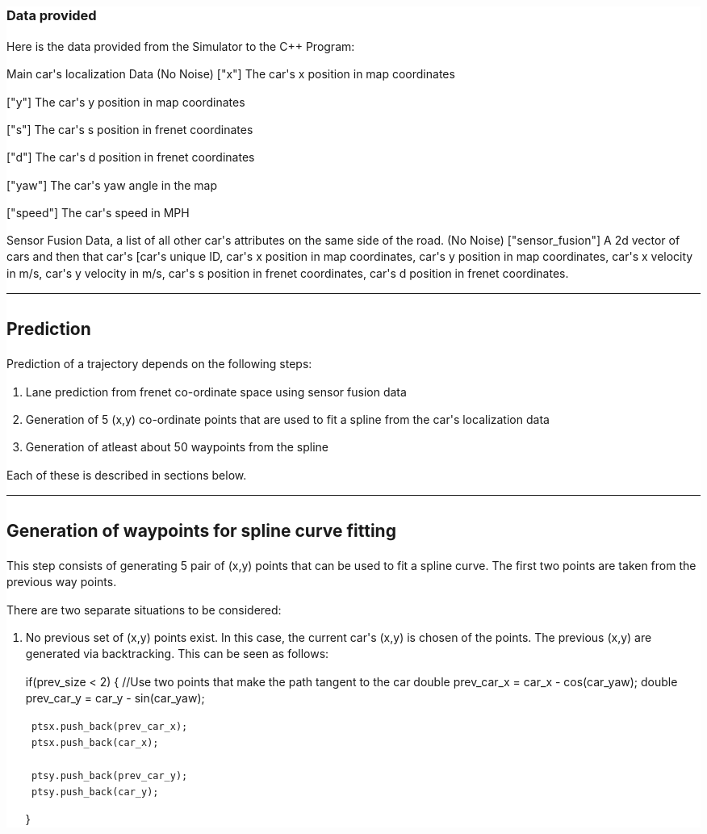 ### Data provided
Here is the data provided from the Simulator to the C++ Program:

Main car's localization Data (No Noise)
["x"] The car's x position in map coordinates

["y"] The car's y position in map coordinates

["s"] The car's s position in frenet coordinates

["d"] The car's d position in frenet coordinates

["yaw"] The car's yaw angle in the map

["speed"] The car's speed in MPH

Sensor Fusion Data, a list of all other car's attributes on the same side of the road. (No Noise)
["sensor_fusion"] A 2d vector of cars and then that car's [car's unique ID, car's x position in map coordinates, car's y position in map coordinates, car's x velocity in m/s, car's y velocity in m/s, car's s position in frenet coordinates, car's d position in frenet coordinates.

---
## Prediction

Prediction of a trajectory depends on the following steps:

1. Lane prediction from frenet co-ordinate space using sensor fusion data

2. Generation of 5 (x,y) co-ordinate points that are used to fit a spline from the car's localization data

3. Generation of atleast about 50 waypoints from the spline 
 
Each of these is described in sections below.

---
## Generation of waypoints for spline curve fitting

This step consists of generating 5 pair of (x,y) points that can be used to fit a spline curve. The first two points are taken from the previous way points.

There are two separate situations to be considered:

1. No previous set of (x,y) points exist. In this case, the current car's (x,y) is chosen of the points. The previous (x,y) are generated via backtracking. This can be seen as follows:

	if(prev_size < 2)
	{
		//Use two points that make the path tangent to the car
		double prev_car_x = car_x - cos(car_yaw);
		double prev_car_y = car_y - sin(car_yaw);
				
		ptsx.push_back(prev_car_x);
		ptsx.push_back(car_x);
				
		ptsy.push_back(prev_car_y);
		ptsy.push_back(car_y);
	}


[//]: # (Image References)
[image1]: ./traffic-signs-data/SampleImages.png "Sample 43 Images"
[image2]: ./traffic-signs-data/Category_plot.png "Category plot"
[image3]: ./traffic-signs-data/preprocessedImage.png "Pre-processed Image set"
[image4]: ./traffic-signs-data/RightOfWay.png "Right of way"
[image5]: ./traffic-signs-data/Speed30.png "Speed 30"
[image6]: ./traffic-signs-data/Speed60.png "Speed 60"
[image7]: ./traffic-signs-data/Speed70.png "Speed 70"
[image8]: ./traffic-signs-data/WorkAhead.png "Work Ahead"